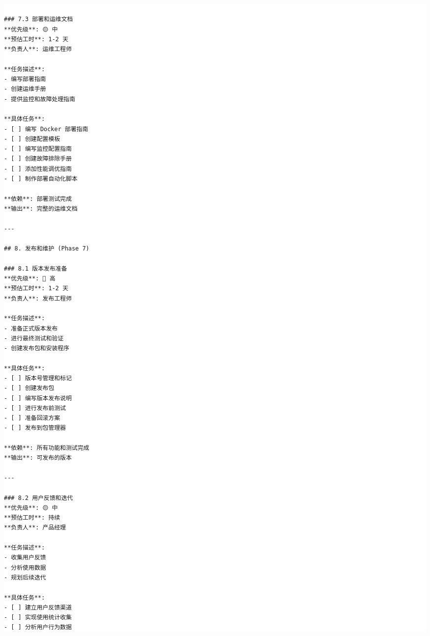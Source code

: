   ```

### 7.3 部署和运维文档
**优先级**: 🟡 中
**预估工时**: 1-2 天
**负责人**: 运维工程师

**任务描述**:
- 编写部署指南
- 创建运维手册
- 提供监控和故障处理指南

**具体任务**:
- [ ] 编写 Docker 部署指南
- [ ] 创建配置模板
- [ ] 编写监控配置指南
- [ ] 创建故障排除手册
- [ ] 添加性能调优指南
- [ ] 制作部署自动化脚本

**依赖**: 部署测试完成
**输出**: 完整的运维文档

---

## 8. 发布和维护 (Phase 7)

### 8.1 版本发布准备
**优先级**: 🔴 高
**预估工时**: 1-2 天
**负责人**: 发布工程师

**任务描述**:
- 准备正式版本发布
- 进行最终测试和验证
- 创建发布包和安装程序

**具体任务**:
- [ ] 版本号管理和标记
- [ ] 创建发布包
- [ ] 编写版本发布说明
- [ ] 进行发布前测试
- [ ] 准备回滚方案
- [ ] 发布到包管理器

**依赖**: 所有功能和测试完成
**输出**: 可发布的版本

---

### 8.2 用户反馈和迭代
**优先级**: 🟡 中
**预估工时**: 持续
**负责人**: 产品经理

**任务描述**:
- 收集用户反馈
- 分析使用数据
- 规划后续迭代

**具体任务**:
- [ ] 建立用户反馈渠道
- [ ] 实现使用统计收集
- [ ] 分析用户行为数据
  ```
